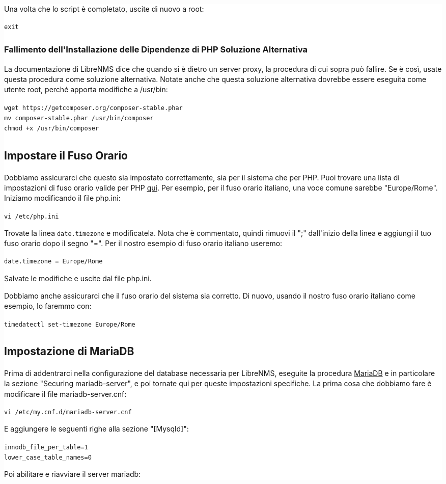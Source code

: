 Una volta che lo script è completato, uscite di nuovo a root:

`exit`

### Fallimento dell'Installazione delle Dipendenze di PHP Soluzione Alternativa

La documentazione di LibreNMS dice che quando si è dietro un server proxy, la procedura di cui sopra può fallire. Se è così, usate questa procedura come soluzione alternativa. Notate anche che questa soluzione alternativa dovrebbe essere eseguita come utente root, perché apporta modifiche a /usr/bin:

```
wget https://getcomposer.org/composer-stable.phar
mv composer-stable.phar /usr/bin/composer
chmod +x /usr/bin/composer
```

## Impostare il Fuso Orario

Dobbiamo assicurarci che questo sia impostato correttamente, sia per il sistema che per PHP. Puoi trovare una lista di impostazioni di fuso orario valide per PHP [qui](https://php.net/manual/en/timezones.php). Per esempio, per il fuso orario italiano, una voce comune sarebbe "Europe/Rome". Iniziamo modificando il file php.ini:

`vi /etc/php.ini`

Trovate la linea `date.timezone` e modificatela. Nota che è commentato, quindi rimuovi il ";" dall'inizio della linea e aggiungi il tuo fuso orario dopo il segno "=". Per il nostro esempio di fuso orario italiano useremo:

`date.timezone = Europe/Rome`

Salvate le modifiche e uscite dal file php.ini.

Dobbiamo anche assicurarci che il fuso orario del sistema sia corretto. Di nuovo, usando il nostro fuso orario italiano come esempio, lo faremmo con:

`timedatectl set-timezone Europe/Rome`

## Impostazione di MariaDB

Prima di addentrarci nella configurazione del database necessaria per LibreNMS, eseguite la procedura [MariaDB](../database/database_mariadb-server.md) e in particolare la sezione "Securing mariadb-server", e poi tornate qui per queste impostazioni specifiche. La prima cosa che dobbiamo fare è modificare il file mariadb-server.cnf:

`vi /etc/my.cnf.d/mariadb-server.cnf`

E aggiungere le seguenti righe alla sezione "[Mysqld]":

```
innodb_file_per_table=1
lower_case_table_names=0
```

Poi abilitare e riavviare il server mariadb:
